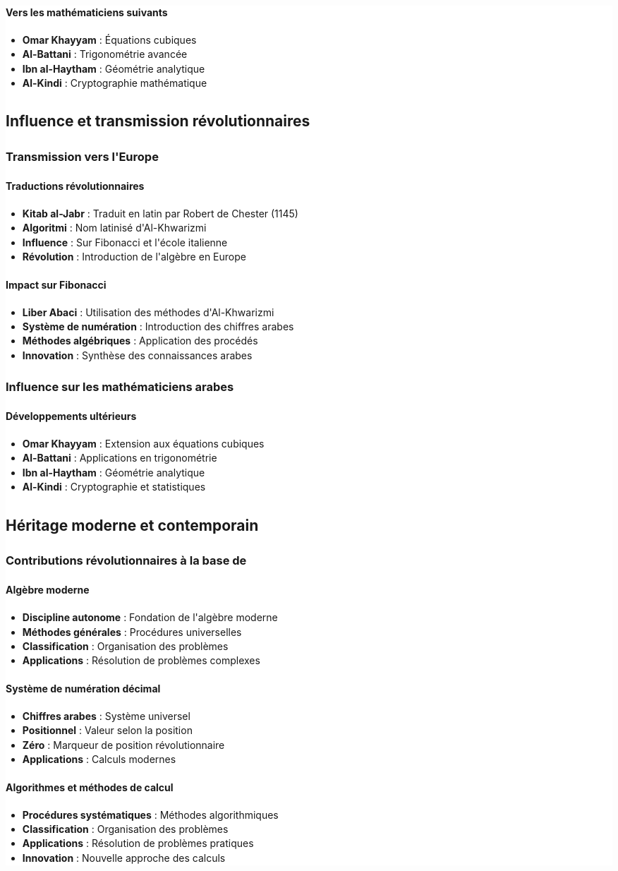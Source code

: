 #### **Vers les mathématiciens suivants**
- **Omar Khayyam** : Équations cubiques
- **Al-Battani** : Trigonométrie avancée
- **Ibn al-Haytham** : Géométrie analytique
- **Al-Kindi** : Cryptographie mathématique

## Influence et transmission révolutionnaires

### **Transmission vers l'Europe**

#### **Traductions révolutionnaires**
- **Kitab al-Jabr** : Traduit en latin par Robert de Chester (1145)
- **Algoritmi** : Nom latinisé d'Al-Khwarizmi
- **Influence** : Sur Fibonacci et l'école italienne
- **Révolution** : Introduction de l'algèbre en Europe

#### **Impact sur Fibonacci**
- **Liber Abaci** : Utilisation des méthodes d'Al-Khwarizmi
- **Système de numération** : Introduction des chiffres arabes
- **Méthodes algébriques** : Application des procédés
- **Innovation** : Synthèse des connaissances arabes

### **Influence sur les mathématiciens arabes**

#### **Développements ultérieurs**
- **Omar Khayyam** : Extension aux équations cubiques
- **Al-Battani** : Applications en trigonométrie
- **Ibn al-Haytham** : Géométrie analytique
- **Al-Kindi** : Cryptographie et statistiques

## Héritage moderne et contemporain

### **Contributions révolutionnaires à la base de**

#### **Algèbre moderne**
- **Discipline autonome** : Fondation de l'algèbre moderne
- **Méthodes générales** : Procédures universelles
- **Classification** : Organisation des problèmes
- **Applications** : Résolution de problèmes complexes

#### **Système de numération décimal**
- **Chiffres arabes** : Système universel
- **Positionnel** : Valeur selon la position
- **Zéro** : Marqueur de position révolutionnaire
- **Applications** : Calculs modernes

#### **Algorithmes et méthodes de calcul**
- **Procédures systématiques** : Méthodes algorithmiques
- **Classification** : Organisation des problèmes
- **Applications** : Résolution de problèmes pratiques
- **Innovation** : Nouvelle approche des calculs
